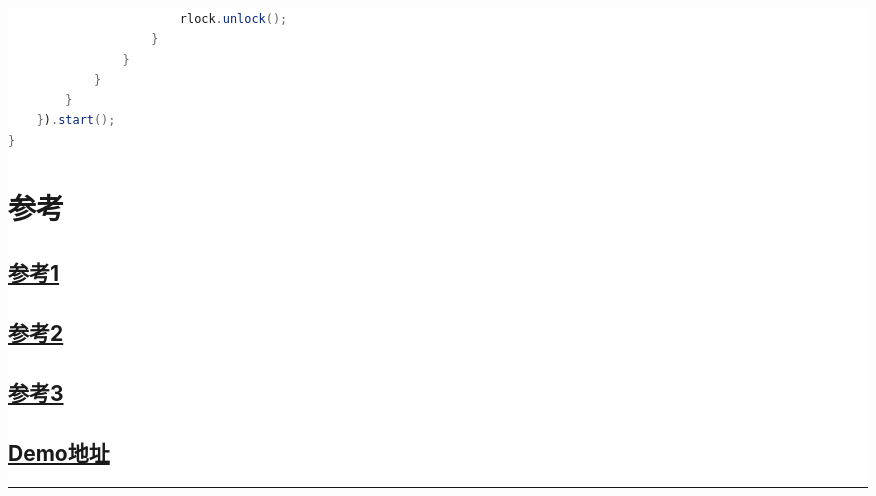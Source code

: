 ```java
                        rlock.unlock();
                    }
                }
            }
        }
    }).start();
}
```

# 参考

## [参考1](http://www.redis.cn/topics/distlock.html)

## [参考2](https://github.com/redisson/redisson/wiki)

## [参考3](https://wudashan.cn/2017/10/23/Redis-Distributed-Lock-Implement/)

## [Demo地址](https://github.com/A175A174/Demo/tree/master/lockdemo)

---
